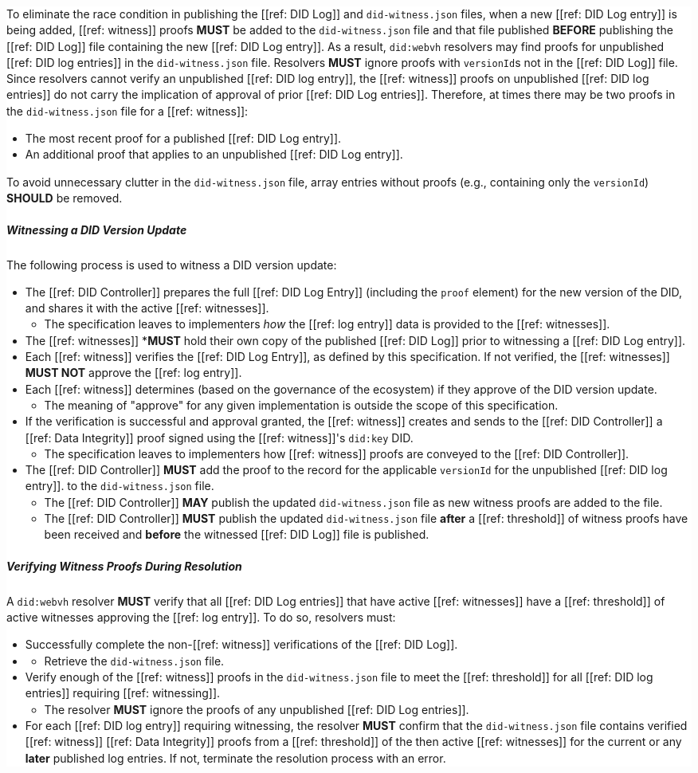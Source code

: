 To eliminate the race condition in publishing the [[ref: DID Log]] and
`did-witness.json` files, when a new [[ref: DID Log entry]] is being added,
[[ref: witness]] proofs **MUST** be added to the `did-witness.json` file and
that file published **BEFORE** publishing the [[ref: DID Log]] file containing
the new [[ref: DID Log entry]]. As a result, `did:webvh` resolvers may find
proofs for unpublished [[ref: DID log entries]] in the `did-witness.json` file.
Resolvers **MUST** ignore proofs with `versionId`s not in the [[ref: DID Log]]
file. Since resolvers cannot verify an unpublished [[ref: DID log entry]], the
[[ref: witness]] proofs on unpublished [[ref: DID log entries]] do not carry the
implication of approval of prior [[ref: DID Log entries]]. Therefore, at times
there may be two proofs in the `did-witness.json` file for a [[ref: witness]]:

- The most recent proof for a published [[ref: DID Log entry]].
- An additional proof that applies to an unpublished [[ref: DID Log entry]].

To avoid unnecessary clutter in the `did-witness.json` file, array entries
without proofs (e.g., containing only the `versionId`) **SHOULD** be removed.

##### Witnessing a DID Version Update

The following process is used to witness a DID version update:

- The [[ref: DID Controller]] prepares the full [[ref: DID Log Entry]] (including the
  `proof` element) for the new version of the DID, and shares it with the active [[ref: witnesses]].
  - The specification leaves to implementers *how* the [[ref: log entry]] data is provided to the [[ref: witnesses]].
- The [[ref: witnesses]] ***MUST** hold their own copy of the published [[ref:
  DID Log]] prior to witnessing a [[ref: DID Log entry]].
- Each [[ref: witness]] verifies the [[ref: DID Log Entry]], as defined by this
  specification. If not verified, the [[ref: witnesses]] **MUST NOT** approve the [[ref: log entry]].
- Each [[ref: witness]] determines (based on the governance of the ecosystem)
  if they approve of the DID version update.
  - The meaning of "approve" for any given implementation is outside the scope of this specification.
- If the verification is successful and approval granted, the [[ref: witness]]
  creates and sends to the [[ref: DID Controller]] a [[ref: Data Integrity]]
  proof signed using the [[ref: witness]]'s `did:key` DID.
  - The specification leaves to implementers how [[ref: witness]] proofs are
    conveyed to the [[ref: DID Controller]].
- The [[ref: DID Controller]] **MUST** add the proof to the record for
  the applicable `versionId` for the unpublished [[ref: DID log entry]].
  to the `did-witness.json` file.
  - The [[ref: DID Controller]] **MAY** publish the updated `did-witness.json` file
    as new witness proofs are added to the file.
  - The [[ref: DID Controller]] **MUST** publish the updated `did-witness.json` file
    **after** a [[ref: threshold]] of witness proofs have been received and **before** the
    witnessed [[ref: DID Log]] file is published.

##### Verifying Witness Proofs During Resolution

A `did:webvh` resolver **MUST** verify that all [[ref: DID Log entries]] that
have active [[ref: witnesses]] have a [[ref: threshold]] of active witnesses
approving the [[ref: log entry]]. To do so, resolvers must:

- Successfully complete the non-[[ref: witness]] verifications of the [[ref: DID Log]].
- - Retrieve the `did-witness.json` file.
- Verify enough of the [[ref: witness]] proofs in the `did-witness.json` file to meet the [[ref: threshold]] for all [[ref: DID log entries]] requiring [[ref: witnessing]].
  - The resolver **MUST** ignore the proofs of any unpublished [[ref: DID Log entries]].
- For each [[ref: DID log entry]] requiring witnessing, the resolver **MUST**
  confirm that the `did-witness.json` file contains verified [[ref: witness]]
  [[ref: Data Integrity]] proofs from a [[ref: threshold]] of the then active
  [[ref: witnesses]] for the current or any **later** published log entries. If
  not, terminate the resolution process with an error.


[Examples]: https://didwebvh.info/latest/example/